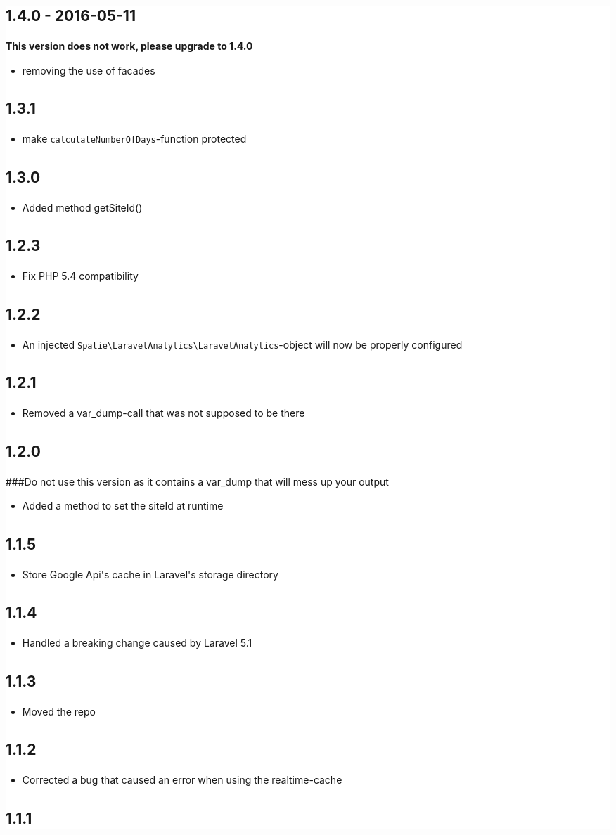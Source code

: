 ## 1.4.0 - 2016-05-11

**This version does not work, please upgrade to 1.4.0**

- removing the use of facades

## 1.3.1

- make `calculateNumberOfDays`-function protected

## 1.3.0

- Added method getSiteId()

## 1.2.3

- Fix PHP 5.4 compatibility

## 1.2.2

- An injected `Spatie\LaravelAnalytics\LaravelAnalytics`-object will now be properly configured

## 1.2.1

- Removed a var_dump-call that was not supposed to be there

## 1.2.0

###Do not use this version as it contains a var_dump that will mess up your output

- Added a method to set the siteId at runtime

## 1.1.5

- Store Google Api's cache in Laravel's storage directory

## 1.1.4

- Handled a breaking change caused by Laravel 5.1

## 1.1.3

- Moved the repo

## 1.1.2

- Corrected a bug that caused an error when using the realtime-cache

## 1.1.1
